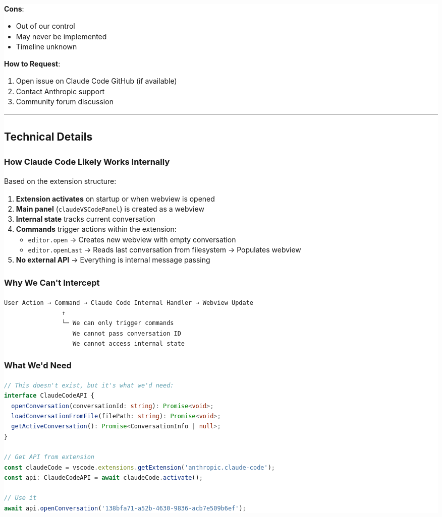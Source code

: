 **Cons**:
- Out of our control
- May never be implemented
- Timeline unknown

**How to Request**:
1. Open issue on Claude Code GitHub (if available)
2. Contact Anthropic support
3. Community forum discussion

---

## Technical Details

### How Claude Code Likely Works Internally

Based on the extension structure:

1. **Extension activates** on startup or when webview is opened
2. **Main panel** (`claudeVSCodePanel`) is created as a webview
3. **Internal state** tracks current conversation
4. **Commands** trigger actions within the extension:
   - `editor.open` → Creates new webview with empty conversation
   - `editor.openLast` → Reads last conversation from filesystem → Populates webview
5. **No external API** → Everything is internal message passing

### Why We Can't Intercept

```
User Action → Command → Claude Code Internal Handler → Webview Update
                ↑
                └─ We can only trigger commands
                   We cannot pass conversation ID
                   We cannot access internal state
```

### What We'd Need

```typescript
// This doesn't exist, but it's what we'd need:
interface ClaudeCodeAPI {
  openConversation(conversationId: string): Promise<void>;
  loadConversationFromFile(filePath: string): Promise<void>;
  getActiveConversation(): Promise<ConversationInfo | null>;
}

// Get API from extension
const claudeCode = vscode.extensions.getExtension('anthropic.claude-code');
const api: ClaudeCodeAPI = await claudeCode.activate();

// Use it
await api.openConversation('138bfa71-a52b-4630-9836-acb7e509b6ef');
```
